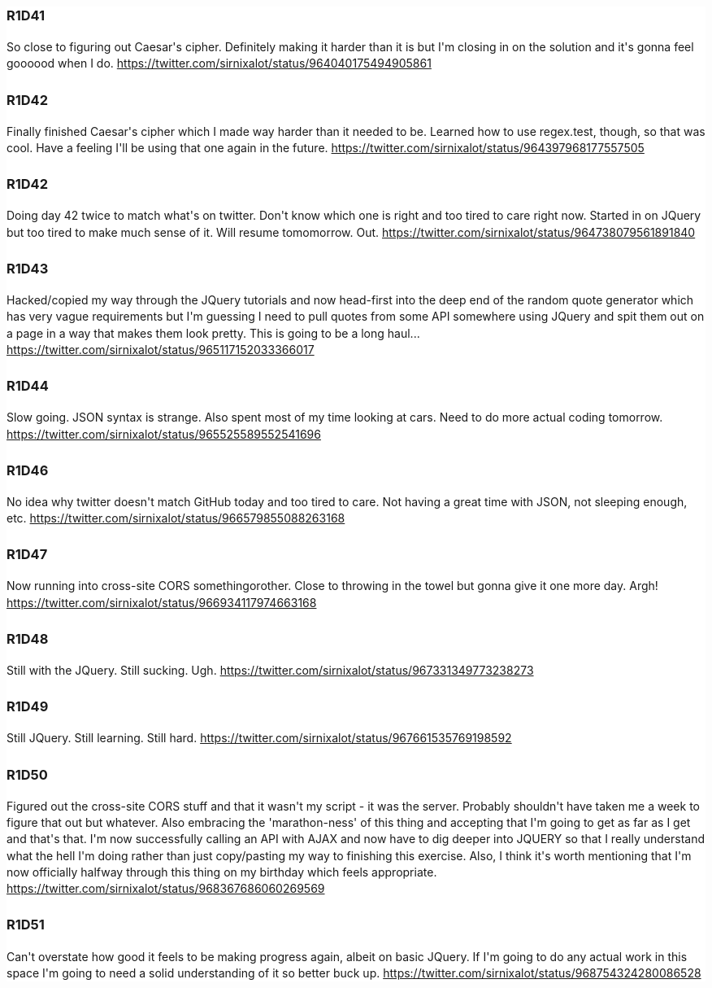 ### R1D41
So close to figuring out Caesar's cipher. Definitely making it harder than it is but I'm closing in on the solution and it's gonna feel goooood when I do. https://twitter.com/sirnixalot/status/964040175494905861

### R1D42
Finally finished Caesar's cipher which I made way harder than it needed to be. Learned how to use regex.test, though, so that was cool. Have a feeling I'll be using that one again in the future. https://twitter.com/sirnixalot/status/964397968177557505

### R1D42
Doing day 42 twice to match what's on twitter. Don't know which one is right and too tired to care right now. Started in on JQuery but too tired to make much sense of it. Will resume tomomorrow. Out. https://twitter.com/sirnixalot/status/964738079561891840

### R1D43
Hacked/copied my way through the JQuery tutorials and now head-first into the deep end of the random quote generator which has very vague requirements but I'm guessing I need to pull quotes from some API somewhere using JQuery and spit them out on a page in a way that makes them look pretty. This is going to be a long haul... https://twitter.com/sirnixalot/status/965117152033366017

### R1D44
Slow going. JSON syntax is strange. Also spent most of my time looking at cars. Need to do more actual coding tomorrow. https://twitter.com/sirnixalot/status/965525589552541696

### R1D46
No idea why twitter doesn't match GitHub today and too tired to care. Not having a great time with JSON, not sleeping enough, etc. https://twitter.com/sirnixalot/status/966579855088263168

### R1D47
Now running into cross-site CORS somethingorother. Close to throwing in the towel but gonna give it one more day. Argh! https://twitter.com/sirnixalot/status/966934117974663168

### R1D48
Still with the JQuery. Still sucking. Ugh. https://twitter.com/sirnixalot/status/967331349773238273

### R1D49
Still JQuery. Still learning. Still hard. https://twitter.com/sirnixalot/status/967661535769198592

### R1D50
Figured out the cross-site CORS stuff and that it wasn't my script - it was the server. Probably shouldn't have taken me a week to figure that out but whatever. Also embracing the 'marathon-ness' of this thing and accepting that I'm going to get as far as I get and that's that. I'm now successfully calling an API with AJAX and now have to dig deeper into JQUERY so that I really understand what the hell I'm doing rather than just copy/pasting my way to finishing this exercise. Also, I think it's worth mentioning that I'm now officially halfway through this thing on my birthday which feels appropriate. https://twitter.com/sirnixalot/status/968367686060269569

### R1D51
Can't overstate how good it feels to be making progress again, albeit on basic JQuery. If I'm going to do any actual work in this space I'm going to need a solid understanding of it so better buck up. https://twitter.com/sirnixalot/status/968754324280086528
